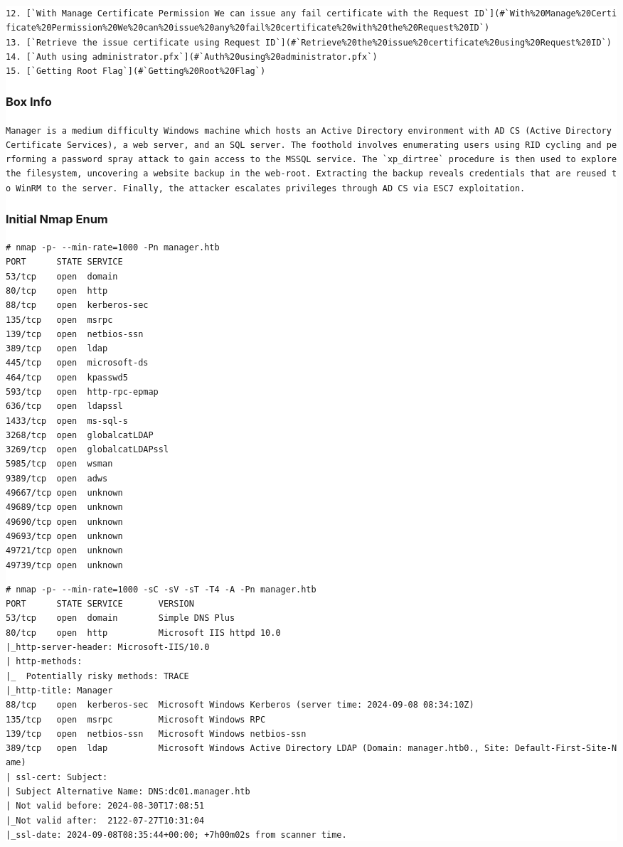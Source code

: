 	12. [`With Manage Certificate Permission We can issue any fail certificate with the Request ID`](#`With%20Manage%20Certificate%20Permission%20We%20can%20issue%20any%20fail%20certificate%20with%20the%20Request%20ID`)
	13. [`Retrieve the issue certificate using Request ID`](#`Retrieve%20the%20issue%20certificate%20using%20Request%20ID`)
	14. [`Auth using administrator.pfx`](#`Auth%20using%20administrator.pfx`)
	15. [`Getting Root Flag`](#`Getting%20Root%20Flag`)

### Box Info
```
Manager is a medium difficulty Windows machine which hosts an Active Directory environment with AD CS (Active Directory Certificate Services), a web server, and an SQL server. The foothold involves enumerating users using RID cycling and performing a password spray attack to gain access to the MSSQL service. The `xp_dirtree` procedure is then used to explore the filesystem, uncovering a website backup in the web-root. Extracting the backup reveals credentials that are reused to WinRM to the server. Finally, the attacker escalates privileges through AD CS via ESC7 exploitation.
```

### Initial Nmap Enum
```
# nmap -p- --min-rate=1000 -Pn manager.htb                  
PORT      STATE SERVICE
53/tcp    open  domain
80/tcp    open  http
88/tcp    open  kerberos-sec
135/tcp   open  msrpc
139/tcp   open  netbios-ssn
389/tcp   open  ldap
445/tcp   open  microsoft-ds
464/tcp   open  kpasswd5
593/tcp   open  http-rpc-epmap
636/tcp   open  ldapssl
1433/tcp  open  ms-sql-s
3268/tcp  open  globalcatLDAP
3269/tcp  open  globalcatLDAPssl
5985/tcp  open  wsman
9389/tcp  open  adws
49667/tcp open  unknown
49689/tcp open  unknown
49690/tcp open  unknown
49693/tcp open  unknown
49721/tcp open  unknown
49739/tcp open  unknown
```

```
# nmap -p- --min-rate=1000 -sC -sV -sT -T4 -A -Pn manager.htb
PORT      STATE SERVICE       VERSION
53/tcp    open  domain        Simple DNS Plus
80/tcp    open  http          Microsoft IIS httpd 10.0
|_http-server-header: Microsoft-IIS/10.0
| http-methods: 
|_  Potentially risky methods: TRACE
|_http-title: Manager
88/tcp    open  kerberos-sec  Microsoft Windows Kerberos (server time: 2024-09-08 08:34:10Z)
135/tcp   open  msrpc         Microsoft Windows RPC
139/tcp   open  netbios-ssn   Microsoft Windows netbios-ssn
389/tcp   open  ldap          Microsoft Windows Active Directory LDAP (Domain: manager.htb0., Site: Default-First-Site-Name)
| ssl-cert: Subject: 
| Subject Alternative Name: DNS:dc01.manager.htb
| Not valid before: 2024-08-30T17:08:51
|_Not valid after:  2122-07-27T10:31:04
|_ssl-date: 2024-09-08T08:35:44+00:00; +7h00m02s from scanner time.
```